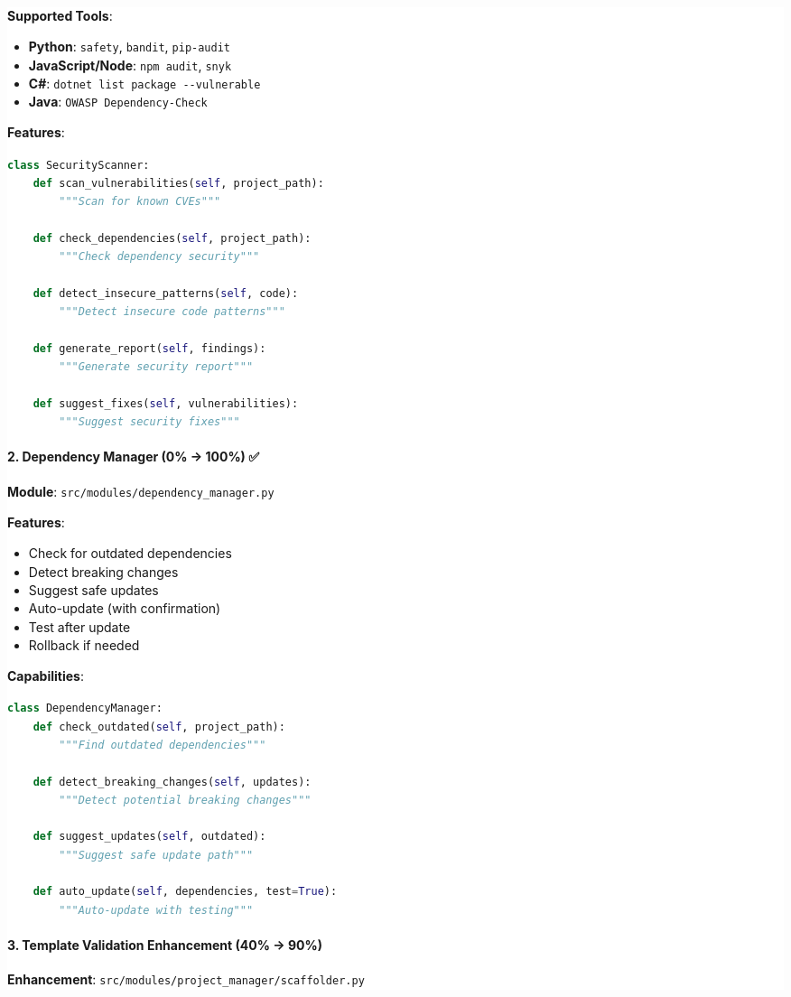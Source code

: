 **Supported Tools**:
- **Python**: `safety`, `bandit`, `pip-audit`
- **JavaScript/Node**: `npm audit`, `snyk`
- **C#**: `dotnet list package --vulnerable`
- **Java**: `OWASP Dependency-Check`

**Features**:
```python
class SecurityScanner:
    def scan_vulnerabilities(self, project_path):
        """Scan for known CVEs"""
        
    def check_dependencies(self, project_path):
        """Check dependency security"""
        
    def detect_insecure_patterns(self, code):
        """Detect insecure code patterns"""
        
    def generate_report(self, findings):
        """Generate security report"""
        
    def suggest_fixes(self, vulnerabilities):
        """Suggest security fixes"""
```

#### 2. Dependency Manager (0% → 100%) ✅
**Module**: `src/modules/dependency_manager.py`

**Features**:
- Check for outdated dependencies
- Detect breaking changes
- Suggest safe updates
- Auto-update (with confirmation)
- Test after update
- Rollback if needed

**Capabilities**:
```python
class DependencyManager:
    def check_outdated(self, project_path):
        """Find outdated dependencies"""
        
    def detect_breaking_changes(self, updates):
        """Detect potential breaking changes"""
        
    def suggest_updates(self, outdated):
        """Suggest safe update path"""
        
    def auto_update(self, dependencies, test=True):
        """Auto-update with testing"""
```

#### 3. Template Validation Enhancement (40% → 90%)
**Enhancement**: `src/modules/project_manager/scaffolder.py`

